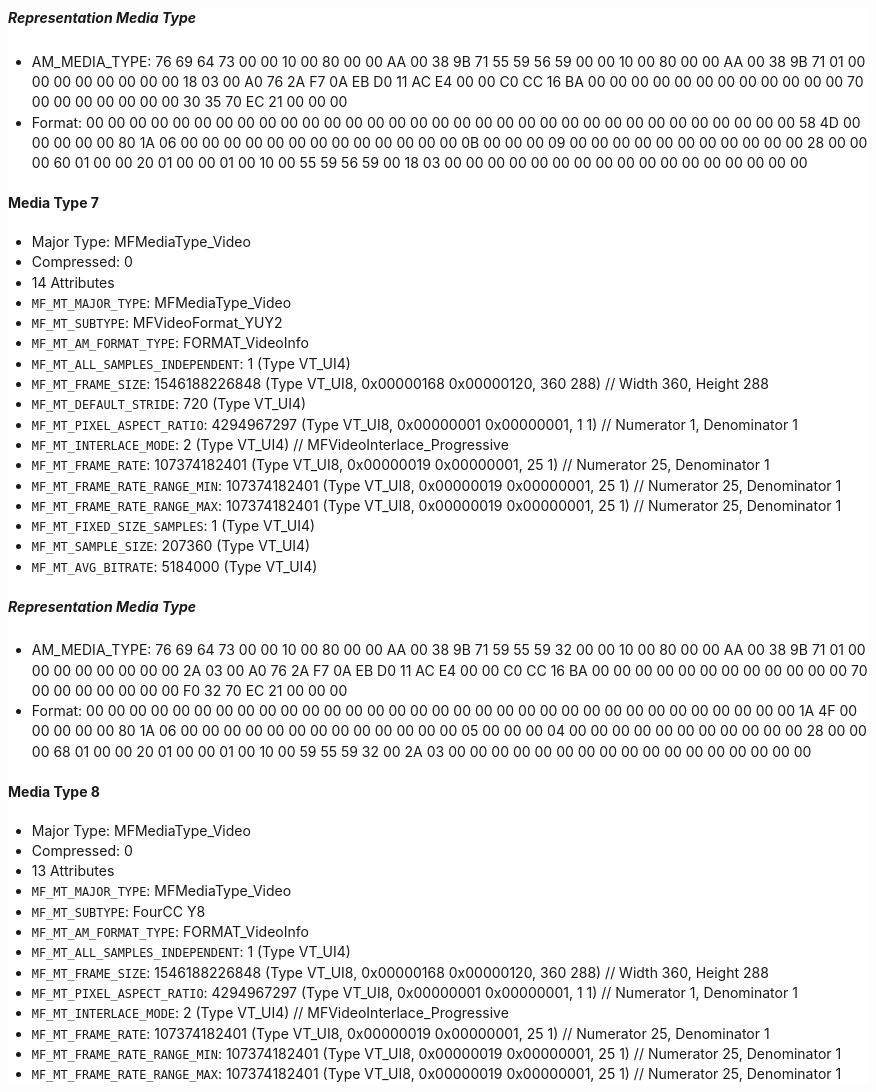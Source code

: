 ##### Representation Media Type

 * AM_MEDIA_TYPE: 76 69 64 73 00 00 10 00 80 00 00 AA 00 38 9B 71 55 59 56 59 00 00 10 00 80 00 00 AA 00 38 9B 71 01 00 00 00 00 00 00 00 00 18 03 00 A0 76 2A F7 0A EB D0 11 AC E4 00 00 C0 CC 16 BA 00 00 00 00 00 00 00 00 00 00 00 00 70 00 00 00 00 00 00 00 30 35 70 EC 21 00 00 00
 * Format: 00 00 00 00 00 00 00 00 00 00 00 00 00 00 00 00 00 00 00 00 00 00 00 00 00 00 00 00 00 00 00 00 00 58 4D 00 00 00 00 00 80 1A 06 00 00 00 00 00 00 00 00 00 00 00 00 00 0B 00 00 00 09 00 00 00 00 00 00 00 00 00 00 00 28 00 00 00 60 01 00 00 20 01 00 00 01 00 10 00 55 59 56 59 00 18 03 00 00 00 00 00 00 00 00 00 00 00 00 00 00 00 00 00

#### Media Type 7

 * Major Type: MFMediaType_Video
 * Compressed: 0
 * 14 Attributes
  * `MF_MT_MAJOR_TYPE`: MFMediaType_Video
  * `MF_MT_SUBTYPE`: MFVideoFormat_YUY2
  * `MF_MT_AM_FORMAT_TYPE`: FORMAT_VideoInfo
  * `MF_MT_ALL_SAMPLES_INDEPENDENT`: 1 (Type VT_UI4)
  * `MF_MT_FRAME_SIZE`: 1546188226848 (Type VT_UI8, 0x00000168 0x00000120, 360 288) // Width 360, Height 288
  * `MF_MT_DEFAULT_STRIDE`: 720 (Type VT_UI4)
  * `MF_MT_PIXEL_ASPECT_RATIO`: 4294967297 (Type VT_UI8, 0x00000001 0x00000001, 1 1) // Numerator 1, Denominator 1
  * `MF_MT_INTERLACE_MODE`: 2 (Type VT_UI4) // MFVideoInterlace_Progressive
  * `MF_MT_FRAME_RATE`: 107374182401 (Type VT_UI8, 0x00000019 0x00000001, 25 1) // Numerator 25, Denominator 1
  * `MF_MT_FRAME_RATE_RANGE_MIN`: 107374182401 (Type VT_UI8, 0x00000019 0x00000001, 25 1) // Numerator 25, Denominator 1
  * `MF_MT_FRAME_RATE_RANGE_MAX`: 107374182401 (Type VT_UI8, 0x00000019 0x00000001, 25 1) // Numerator 25, Denominator 1
  * `MF_MT_FIXED_SIZE_SAMPLES`: 1 (Type VT_UI4)
  * `MF_MT_SAMPLE_SIZE`: 207360 (Type VT_UI4)
  * `MF_MT_AVG_BITRATE`: 5184000 (Type VT_UI4)

##### Representation Media Type

 * AM_MEDIA_TYPE: 76 69 64 73 00 00 10 00 80 00 00 AA 00 38 9B 71 59 55 59 32 00 00 10 00 80 00 00 AA 00 38 9B 71 01 00 00 00 00 00 00 00 00 2A 03 00 A0 76 2A F7 0A EB D0 11 AC E4 00 00 C0 CC 16 BA 00 00 00 00 00 00 00 00 00 00 00 00 70 00 00 00 00 00 00 00 F0 32 70 EC 21 00 00 00
 * Format: 00 00 00 00 00 00 00 00 00 00 00 00 00 00 00 00 00 00 00 00 00 00 00 00 00 00 00 00 00 00 00 00 00 1A 4F 00 00 00 00 00 80 1A 06 00 00 00 00 00 00 00 00 00 00 00 00 00 05 00 00 00 04 00 00 00 00 00 00 00 00 00 00 00 28 00 00 00 68 01 00 00 20 01 00 00 01 00 10 00 59 55 59 32 00 2A 03 00 00 00 00 00 00 00 00 00 00 00 00 00 00 00 00 00

#### Media Type 8

 * Major Type: MFMediaType_Video
 * Compressed: 0
 * 13 Attributes
  * `MF_MT_MAJOR_TYPE`: MFMediaType_Video
  * `MF_MT_SUBTYPE`: FourCC Y8  
  * `MF_MT_AM_FORMAT_TYPE`: FORMAT_VideoInfo
  * `MF_MT_ALL_SAMPLES_INDEPENDENT`: 1 (Type VT_UI4)
  * `MF_MT_FRAME_SIZE`: 1546188226848 (Type VT_UI8, 0x00000168 0x00000120, 360 288) // Width 360, Height 288
  * `MF_MT_PIXEL_ASPECT_RATIO`: 4294967297 (Type VT_UI8, 0x00000001 0x00000001, 1 1) // Numerator 1, Denominator 1
  * `MF_MT_INTERLACE_MODE`: 2 (Type VT_UI4) // MFVideoInterlace_Progressive
  * `MF_MT_FRAME_RATE`: 107374182401 (Type VT_UI8, 0x00000019 0x00000001, 25 1) // Numerator 25, Denominator 1
  * `MF_MT_FRAME_RATE_RANGE_MIN`: 107374182401 (Type VT_UI8, 0x00000019 0x00000001, 25 1) // Numerator 25, Denominator 1
  * `MF_MT_FRAME_RATE_RANGE_MAX`: 107374182401 (Type VT_UI8, 0x00000019 0x00000001, 25 1) // Numerator 25, Denominator 1